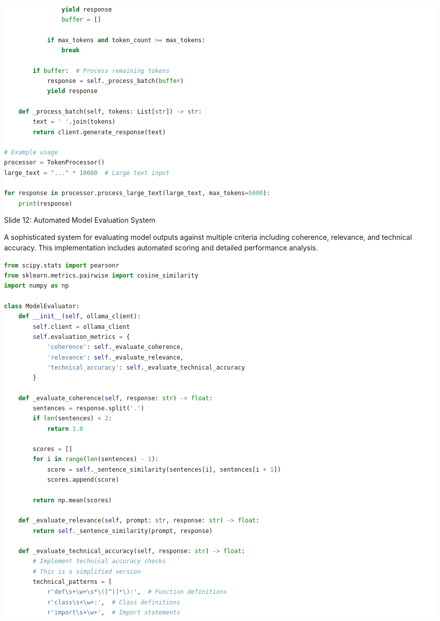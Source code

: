 ```python
                yield response
                buffer = []
            
            if max_tokens and token_count >= max_tokens:
                break
        
        if buffer:  # Process remaining tokens
            response = self._process_batch(buffer)
            yield response
    
    def _process_batch(self, tokens: List[str]) -> str:
        text = ' '.join(tokens)
        return client.generate_response(text)

# Example usage
processor = TokenProcessor()
large_text = "..." * 10000  # Large text input

for response in processor.process_large_text(large_text, max_tokens=5000):
    print(response)
```

Slide 12: Automated Model Evaluation System

A sophisticated system for evaluating model outputs against multiple criteria including coherence, relevance, and technical accuracy. This implementation includes automated scoring and detailed performance analysis.

```python
from scipy.stats import pearsonr
from sklearn.metrics.pairwise import cosine_similarity
import numpy as np

class ModelEvaluator:
    def __init__(self, ollama_client):
        self.client = ollama_client
        self.evaluation_metrics = {
            'coherence': self._evaluate_coherence,
            'relevance': self._evaluate_relevance,
            'technical_accuracy': self._evaluate_technical_accuracy
        }
    
    def _evaluate_coherence(self, response: str) -> float:
        sentences = response.split('.')
        if len(sentences) < 2:
            return 1.0
        
        scores = []
        for i in range(len(sentences) - 1):
            score = self._sentence_similarity(sentences[i], sentences[i + 1])
            scores.append(score)
        
        return np.mean(scores)
    
    def _evaluate_relevance(self, prompt: str, response: str) -> float:
        return self._sentence_similarity(prompt, response)
    
    def _evaluate_technical_accuracy(self, response: str) -> float:
        # Implement technical accuracy checks
        # This is a simplified version
        technical_patterns = [
            r'def\s+\w+\s*\([^)]*\):',  # Function definitions
            r'class\s+\w+:',  # Class definitions
            r'import\s+\w+',  # Import statements
```